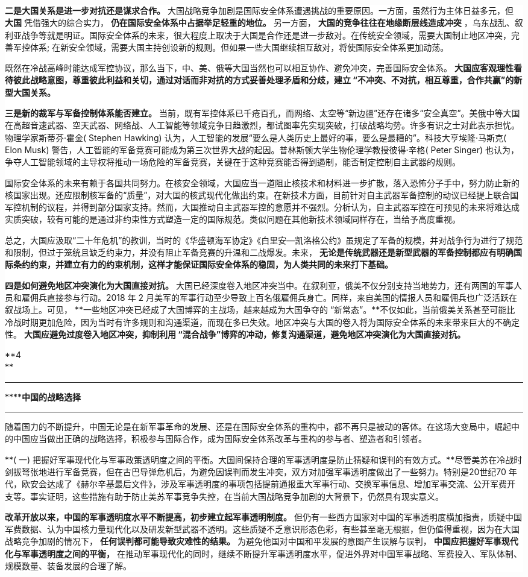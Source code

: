  **二是大国关系是进一步对抗还是谋求合作。** 大国战略竞争加剧是国际安全体系遭遇挑战的重要原因。一方面，虽然行为主体日益多元，但 **大国**
凭借强大的综合实力， **仍在国际安全体系中占据举足轻重的地位。** 另一方面， **大国的竞争往往在地缘断层线造成冲突**
，乌东战乱、叙利亚战争等就是明证。国际安全体系的未来，很大程度上取决于大国是合作还是进一步敌对。在传统安全领域，需要大国制止地区冲突，完善军控体系;
在新安全领域，需要大国主持创设新的规则。但如果一些大国继续相互敌对，将使国际安全体系更加动荡。

既然在冷战高峰时能达成军控协议，那么当下，中、美、俄等大国当然也可以相互协作、避免冲突，完善国际安全体系。
**大国应客观理性看待彼此战略意图，尊重彼此利益和关切，通过对话而非对抗的方式妥善处理矛盾和分歧，建立
“不冲突、不对抗，相互尊重，合作共赢”的新型大国关系。**

 **三是新的裁军与军备控制体系能否建立。**
当前，既有军控体系已千疮百孔，而网络、太空等“新边疆”还存在诸多“安全真空”。美俄中等大国在高超音速武器、空天武器、网络战、人工智能等领域竞争日趋激烈，都试图率先实现突破，打破战略均势。许多有识之士对此表示担忧。物理学家斯蒂芬·霍金(
Stephen Hawking) 认为，人工智能的发展“要么是人类历史上最好的事，要么是最糟的”。科技大亨埃隆·马斯克( Elon Musk)
警告，人工智能的军备竞赛可能成为第三次世界大战的起因。普林斯顿大学生物伦理学教授彼得·辛格( Peter Singer)
也认为，争夺人工智能领域的主导权将推动一场危险的军备竞赛，关键在于这种竞赛能否得到遏制，能否制定控制自主武器的规则。

国际安全体系的未来有赖于各国共同努力。在核安全领域，大国应当一道阻止核技术和材料进一步扩散，落入恐怖分子手中，努力防止新的核国家出现。还应限制核军备的“质量”，对大国的核武现代化做出约束。在新技术方面，目前针对自主武器军备控制的动议已经提上联合国军控机制的议程，并得到部分国家支持。然而，大国推动自主武器军控的意愿并不强烈。分析认为，自主武器军控在可预见的未来将难达成实质突破，较有可能的是通过非约束性方式塑造一定的国际规范。类似问题在其他新技术领域同样存在，当给予高度重视。

总之，大国应汲取“二十年危机”的教训，当时的《华盛顿海军协定》《白里安—凯洛格公约》虽规定了军备的规模，并对战争行为进行了规范和限制，但过于笼统且缺乏约束力，并没有阻止军备竞赛的升温和二战爆发。未来，
**无论是传统武器还是新型武器的军备控制都应有明确国际条约约束，并建立有力的约束机制，这样才能保证国际安全体系的稳固，为人类共同的未来打下基础。**

 **四是如何避免地区冲突演化为大国直接对抗。**
大国已经深度卷入地区冲突当中。在叙利亚，俄美不仅分别支持当地势力，还有两国的军事人员和雇佣兵直接参与行动。2018 年 2
月美军的军事行动至少导致上百名俄雇佣兵身亡。同样，来自美国的情报人员和雇佣兵也广泛活跃在叙战场上。可见，
**一些地区冲突已经成了大国博弈的主战场，越来越成为大国争夺的
“新常态”。**不仅如此，当前俄美关系甚至可能比冷战时期更加危险，因为当时有许多规则和沟通渠道，而现在多已失效。地区冲突与大国的卷入将为国际安全体系的未来带来巨大的不确定性。
**大国应避免过度卷入地区冲突，抑制利用 “混合战争”博弈的冲动，修复沟通渠道，避免地区冲突演化为大国直接对抗。**

  

 **4  
**

  

 ****

 ******中国的战略选择**

 ****

  

随着国力的不断提升，中国无论是在新军事革命的发展、还是在国际安全体系的重构中，都不再只是被动的客体。在这场大变局中，崛起中的中国应当做出正确的战略选择，积极参与国际合作，成为国际安全体系改革与重构的参与者、塑造者和引领者。

 **( 一)
把握好军事现代化与军事政策透明度之间的平衡。大国间保持合理的军事透明度是防止猜疑和误判的有效方式。**尽管美苏在冷战时剑拔弩张地进行军备竞赛，但在古巴导弹危机后，为避免因误判而发生冲突，双方对加强军事透明度做出了一些努力。特别是20世纪70
年代，欧安会达成了《赫尔辛基最后文件》，涉及军事透明度的事项包括提前通报重大军事行动、交换军事信息、增加军事交流、公开军费开支等。事实证明，这些措施有助于防止美苏军事竞争失控，在当前大国战略竞争加剧的大背景下，仍然具有现实意义。

 **改革开放以来，中国的军事透明度水平不断提高，初步建立起军事透明制度。**
但仍有一些西方国家对中国的军事透明度横加指责，质疑中国军费数据、认为中国核力量现代化以及研发新型武器不透明。这些质疑不乏意识形态色彩，有些甚至毫无根据，但仍值得重视，因为在大国战略竞争加剧的情况下，
**任何误判都可能导致灾难性的结果。** 为避免他国对中国和平发展的意图产生误解与误判， **中国应把握好军事现代化与军事透明度之间的平衡，**
在推动军事现代化的同时，继续不断提升军事透明度水平，促进外界对中国军事战略、军费投入、军队体制、规模数量、装备发展的合理了解。
